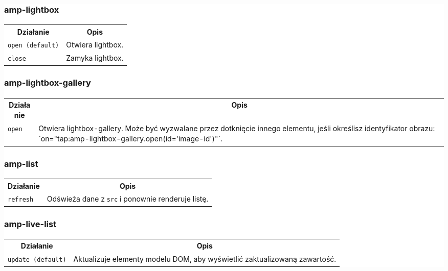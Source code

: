 ### amp-lightbox <a name="amp-lightbox"></a>

<table>
  <tr>
    <th>Działanie</th>
    <th>Opis</th>
  </tr>
  <tr>
    <td><code>open (default)</code></td>
    <td>Otwiera lightbox.</td>
  </tr>
  <tr>
    <td><code>close</code></td>
    <td>Zamyka lightbox.</td>
  </tr>
</table>

### amp-lightbox-gallery <a name="amp-lightbox-gallery"></a>

<table>
  <tr>
    <th>Działanie</th>
    <th>Opis</th>
  </tr>
  <tr>
    <td><code>open</code></td>
    <td>Otwiera lightbox-gallery. Może być wyzwalane przez dotknięcie innego elementu, jeśli określisz identyfikator obrazu: `on="tap:amp-lightbox-gallery.open(id='image-id')"`.</td>
  </tr>
</table>

### amp-list <a name="amp-list"></a>

<table>
  <tr>
    <th>Działanie</th>
    <th>Opis</th>
  </tr>
  <tr>
    <td><code>refresh</code></td>
    <td>Odświeża dane z <code>src</code> i ponownie renderuje listę.</td>
  </tr>
</table>

### amp-live-list <a name="amp-live-list"></a>

<table>
  <tr>
    <th>Działanie</th>
    <th>Opis</th>
  </tr>
  <tr>
    <td><code>update (default)</code></td>
    <td>Aktualizuje elementy modelu DOM, aby wyświetlić zaktualizowaną zawartość.</td>
  </tr>
</table>
